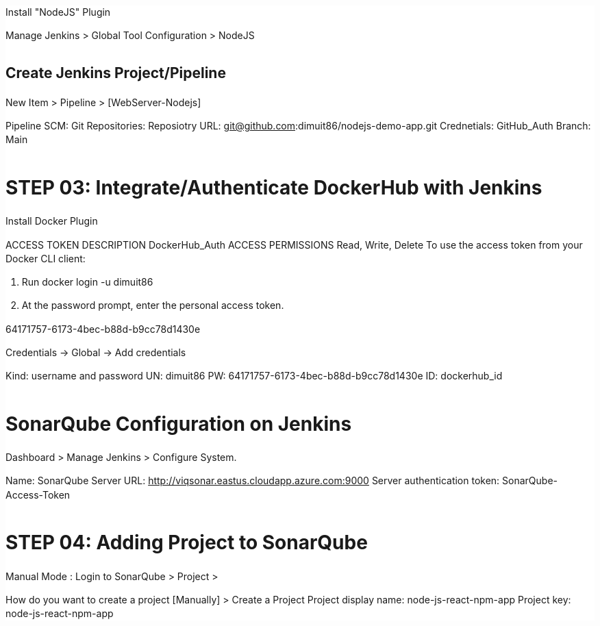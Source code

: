 Install "NodeJS" Plugin

Manage Jenkins > Global Tool Configuration > NodeJS

## Create Jenkins Project/Pipeline

New Item > Pipeline > [WebServer-Nodejs] 

Pipeline
    SCM: Git
    Repositories: 
        Reposiotry URL: git@github.com:dimuit86/nodejs-demo-app.git
        Crednetials: GitHub_Auth
        Branch: Main

# STEP 03: Integrate/Authenticate DockerHub with Jenkins

Install Docker Plugin

ACCESS TOKEN DESCRIPTION
DockerHub_Auth
ACCESS PERMISSIONS
Read, Write, Delete
To use the access token from your Docker CLI client:

1. Run docker login -u dimuit86

2. At the password prompt, enter the personal access token.

64171757-6173-4bec-b88d-b9cc78d1430e

Credentials → Global → Add credentials

Kind: username and password
UN: dimuit86
PW: 64171757-6173-4bec-b88d-b9cc78d1430e
ID: dockerhub_id

# SonarQube Configuration on Jenkins



Dashboard > Manage Jenkins > Configure System.

Name: SonarQube
Server URL: http://viqsonar.eastus.cloudapp.azure.com:9000
Server authentication token: SonarQube-Access-Token
 
# STEP 04: Adding Project to SonarQube

Manual Mode :
Login to SonarQube > Project > 

How do you want to create a project [Manually] > 
    Create a Project
        Project display name: node-js-react-npm-app
        Project key: node-js-react-npm-app
